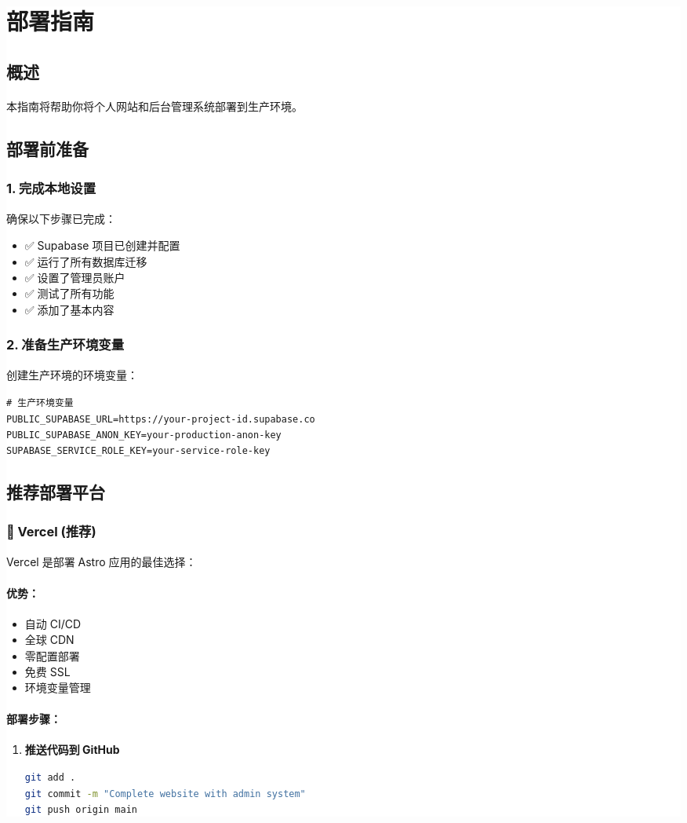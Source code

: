 # 部署指南

## 概述

本指南将帮助你将个人网站和后台管理系统部署到生产环境。

## 部署前准备

### 1. 完成本地设置

确保以下步骤已完成：

- ✅ Supabase 项目已创建并配置
- ✅ 运行了所有数据库迁移
- ✅ 设置了管理员账户
- ✅ 测试了所有功能
- ✅ 添加了基本内容

### 2. 准备生产环境变量

创建生产环境的环境变量：

```env
# 生产环境变量
PUBLIC_SUPABASE_URL=https://your-project-id.supabase.co
PUBLIC_SUPABASE_ANON_KEY=your-production-anon-key
SUPABASE_SERVICE_ROLE_KEY=your-service-role-key
```

## 推荐部署平台

### 🚀 Vercel (推荐)

Vercel 是部署 Astro 应用的最佳选择：

#### 优势：
- 自动 CI/CD
- 全球 CDN
- 零配置部署
- 免费 SSL
- 环境变量管理

#### 部署步骤：

1. **推送代码到 GitHub**
   ```bash
   git add .
   git commit -m "Complete website with admin system"
   git push origin main
   ```
